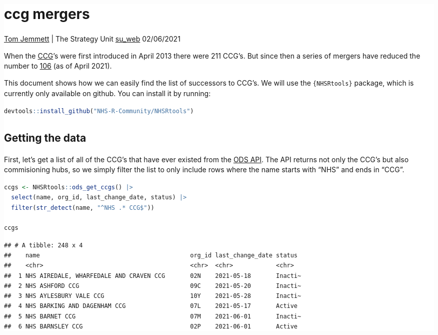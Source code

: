 ccg mergers
================
[Tom Jemmett](mailto:thomas.jemmett@nhs.net) \| The Strategy Unit
[su\_web](https://www.strategyunitwm.nhs.uk/)
02/06/2021

When the
[CCG](https://www.england.nhs.uk/commissioning/who-commissions-nhs-services/ccgs/)’s
were first introduced in April 2013 there were 211 CCG’s. But since then
a series of mergers have reduced the number to
[106](https://geoportal.statistics.gov.uk/datasets/48fc517976fd495c80a2fbde97b103e6_0/explore)
(as of April 2021).

This document shows how we can easily find the list of successors to
CCG’s. We will use the `{NHSRtools}` package, which is currently only
available on github. You can install it by running:

``` r
devtools::install_github("NHS-R-Community/NHSRtools")
```

## Getting the data

First, let’s get a list of all of the CCG’s that have ever existed from
the [ODS
API](https://digital.nhs.uk/services/organisation-data-service/guidance-for-developers/search-endpoint).
The API returns not only the CCG’s but also commisioning hubs, so we
simply filter the list to only include rows where the name starts with
“NHS” and ends in “CCG”.

``` r
ccgs <- NHSRtools::ods_get_ccgs() |>
  select(name, org_id, last_change_date, status) |>
  filter(str_detect(name, "^NHS .* CCG$"))

ccgs
```

    ## # A tibble: 248 x 4
    ##    name                                          org_id last_change_date status 
    ##    <chr>                                         <chr>  <chr>            <chr>  
    ##  1 NHS AIREDALE, WHARFEDALE AND CRAVEN CCG       02N    2021-05-18       Inacti~
    ##  2 NHS ASHFORD CCG                               09C    2021-05-20       Inacti~
    ##  3 NHS AYLESBURY VALE CCG                        10Y    2021-05-28       Inacti~
    ##  4 NHS BARKING AND DAGENHAM CCG                  07L    2021-05-17       Active 
    ##  5 NHS BARNET CCG                                07M    2021-06-01       Inacti~
    ##  6 NHS BARNSLEY CCG                              02P    2021-06-01       Active 